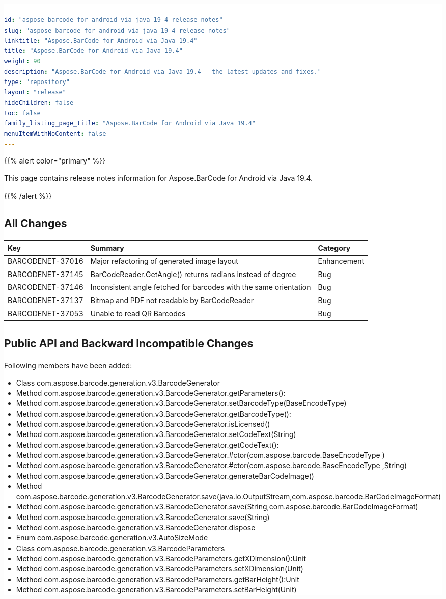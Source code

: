 ```yaml
---
id: "aspose-barcode-for-android-via-java-19-4-release-notes"
slug: "aspose-barcode-for-android-via-java-19-4-release-notes"
linktitle: "Aspose.BarCode for Android via Java 19.4"
title: "Aspose.BarCode for Android via Java 19.4"
weight: 90
description: "Aspose.BarCode for Android via Java 19.4 – the latest updates and fixes."
type: "repository"
layout: "release"
hideChildren: false
toc: false
family_listing_page_title: "Aspose.BarCode for Android via Java 19.4"
menuItemWithNoContent: false
---
```


{{% alert color="primary" %}} 

This page contains release notes information for Aspose.BarCode for Android via Java 19.4.

{{% /alert %}} 
## **All Changes**

|**Key**|**Summary**|**Category**|
| :- | :- | :- |
|BARCODENET-37016|Major refactoring of generated image layout|Enhancement|
|BARCODENET-37145|BarCodeReader.GetAngle() returns radians instead of degree|Bug|
|BARCODENET-37146|Inconsistent angle fetched for barcodes with the same orientation|Bug|
|BARCODENET-37137|Bitmap and PDF not readable by BarCodeReader|Bug|
|BARCODENET-37053|Unable to read QR Barcodes|Bug|

## **Public API and Backward Incompatible Changes**
Following members have been added:

- Class com.aspose.barcode.generation.v3.BarcodeGenerator
- Method com.aspose.barcode.generation.v3.BarcodeGenerator.getParameters():
- Method com.aspose.barcode.generation.v3.BarcodeGenerator.setBarcodeType(BaseEncodeType)
- Method com.aspose.barcode.generation.v3.BarcodeGenerator.getBarcodeType():
- Method com.aspose.barcode.generation.v3.BarcodeGenerator.isLicensed()
- Method com.aspose.barcode.generation.v3.BarcodeGenerator.setCodeText(String)
- Method com.aspose.barcode.generation.v3.BarcodeGenerator.getCodeText():
- Method com.aspose.barcode.generation.v3.BarcodeGenerator.#ctor(com.aspose.barcode.BaseEncodeType )
- Method com.aspose.barcode.generation.v3.BarcodeGenerator.#ctor(com.aspose.barcode.BaseEncodeType ,String)
- Method com.aspose.barcode.generation.v3.BarcodeGenerator.generateBarCodeImage()
- Method com.aspose.barcode.generation.v3.BarcodeGenerator.save(java.io.OutputStream,com.aspose.barcode.BarCodeImageFormat)
- Method com.aspose.barcode.generation.v3.BarcodeGenerator.save(String,com.aspose.barcode.BarCodeImageFormat)
- Method com.aspose.barcode.generation.v3.BarcodeGenerator.save(String)
- Method com.aspose.barcode.generation.v3.BarcodeGenerator.dispose
- Enum com.aspose.barcode.generation.v3.AutoSizeMode
- Class com.aspose.barcode.generation.v3.BarcodeParameters
- Method com.aspose.barcode.generation.v3.BarcodeParameters.getXDimension():Unit
- Method com.aspose.barcode.generation.v3.BarcodeParameters.setXDimension(Unit)
- Method com.aspose.barcode.generation.v3.BarcodeParameters.getBarHeight():Unit
- Method com.aspose.barcode.generation.v3.BarcodeParameters.setBarHeight(Unit)
